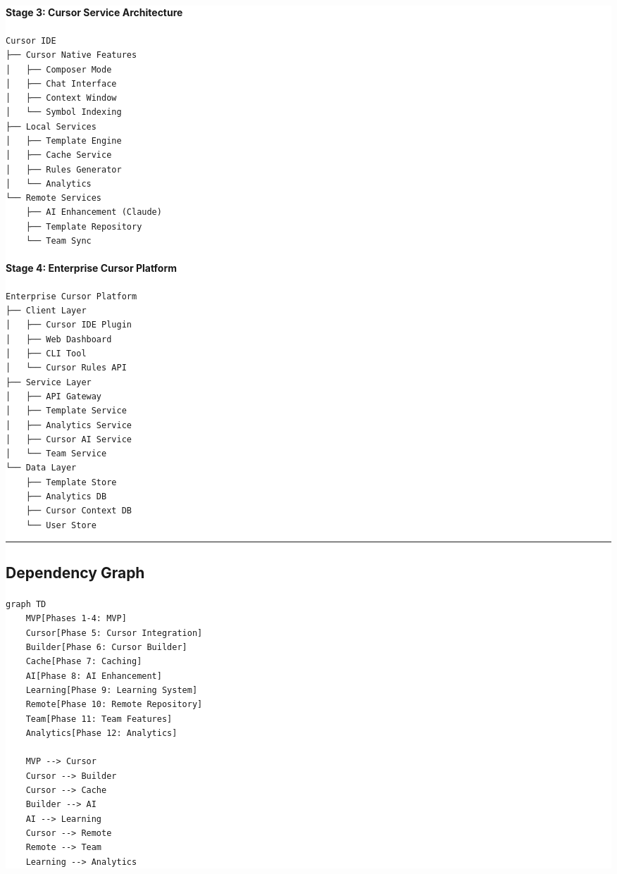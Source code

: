 #### Stage 3: Cursor Service Architecture
```
Cursor IDE
├── Cursor Native Features
│   ├── Composer Mode
│   ├── Chat Interface
│   ├── Context Window
│   └── Symbol Indexing
├── Local Services
│   ├── Template Engine
│   ├── Cache Service
│   ├── Rules Generator
│   └── Analytics
└── Remote Services
    ├── AI Enhancement (Claude)
    ├── Template Repository
    └── Team Sync
```

#### Stage 4: Enterprise Cursor Platform
```
Enterprise Cursor Platform
├── Client Layer
│   ├── Cursor IDE Plugin
│   ├── Web Dashboard
│   ├── CLI Tool
│   └── Cursor Rules API
├── Service Layer
│   ├── API Gateway
│   ├── Template Service
│   ├── Analytics Service
│   ├── Cursor AI Service
│   └── Team Service
└── Data Layer
    ├── Template Store
    ├── Analytics DB
    ├── Cursor Context DB
    └── User Store
```

---

## Dependency Graph

```mermaid
graph TD
    MVP[Phases 1-4: MVP]
    Cursor[Phase 5: Cursor Integration]
    Builder[Phase 6: Cursor Builder]
    Cache[Phase 7: Caching]
    AI[Phase 8: AI Enhancement]
    Learning[Phase 9: Learning System]
    Remote[Phase 10: Remote Repository]
    Team[Phase 11: Team Features]
    Analytics[Phase 12: Analytics]
    
    MVP --> Cursor
    Cursor --> Builder
    Cursor --> Cache
    Builder --> AI
    AI --> Learning
    Cursor --> Remote
    Remote --> Team
    Learning --> Analytics
```
